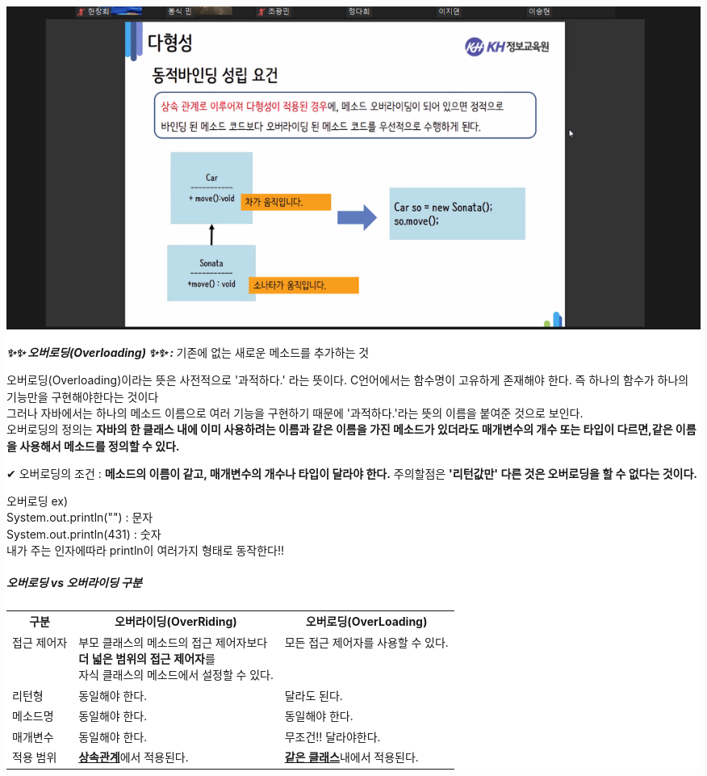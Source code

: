 <div><img src="images/movebinding.png" alt=""></div>
<p><strong><em>✨✨ 오버로딩(Overloading) ✨✨ : </em></strong>기존에 없는 새로운 메소드를 추가하는 것</p>
<p>오버로딩(Overloading)이라는 뜻은 사전적으로 '과적하다.' 라는 뜻이다. C언어에서는 함수명이 고유하게 존재해야 한다. 즉 하나의 함수가 하나의 기능만을 구현해야한다는 것이다 <br> 그러나 자바에서는 하나의 메소드 이름으로 여러 기능을 구현하기 때문에 '과적하다.'라는 뜻의 이름을 붙여준 것으로 보인다. <br> 오버로딩의 정의는 <strong>자바의 한 클래스 내에 이미 사용하려는 이름과 같은 이름을 가진 메소드가 있더라도 매개변수의 개수 또는 타입이 다르면,같은 이름을 사용해서 메소드를 정의할 수 있다.</strong></p>
<p>✔ 오버로딩의 조건 : <strong>메소드의 이름이 같고, 매개변수의 개수나 타입이 달라야 한다.</strong> 주의할점은 <strong>'리턴값만' 다른 것은 오버로딩을 할 수 없다는 것이다.</strong></p>
<p>오버로딩 ex) <br>
System.out.println("") : 문자<br>
System.out.println(431) : 숫자<br>
내가 주는 인자에따라 println이 여러가지 형태로 동작한다!!
</p>
<h5>오버로딩 vs 오버라이딩 구분</h5>
  <table>
    <th>구분</th>
    <th>오버라이딩(OverRiding)</th>
    <th>오버로딩(OverLoading)</th>
      <tr>
        <td>접근 제어자</td>
        <td>부모 클래스의 메소드의 접근 제어자보다 <br><strong>더 넓은 범위의 접근 제어자</strong>를 <br>자식 클래스의 메소드에서 설정할 수 있다.</td>
        <td>모든 접근 제어자를 사용할 수 있다.</td>
      </tr>
      <tr>
        <td>리턴형</td>
        <td>동일해야 한다.</td>
        <td>달라도 된다.</td>
      </tr>
      <tr>
        <td>메소드명</td>
        <td>동일해야 한다.</td>
        <td>동일해야 한다.</td>
      </tr>
      <tr>
        <td>매개변수</td>
        <td>동일해야 한다.</td>
        <td>무조건!! 달라야한다.</td>
      </tr>
      <tr>
        <td>적용 범위</td>
        <td><strong><u>상속관계</u></strong>에서 적용된다.</td>
        <td><strong><u>같은 클래스</u></strong>내에서 적용된다.</td>
      </tr>